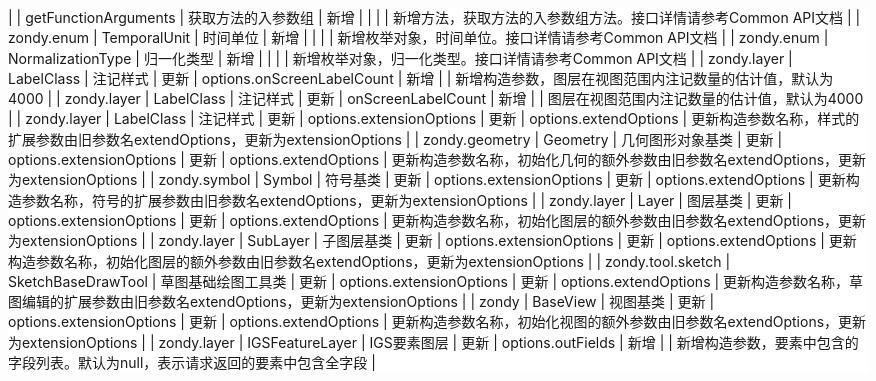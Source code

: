 |                                                              | getFunctionArguments | 获取方法的入参数组                                           | 新增                                                         |                                                              |                                                              |                                                              | 新增方法，获取方法的入参数组方法。接口详情请参考Common API文档 |
| zondy.enum                                                   | TemporalUnit         | 时间单位                                                     | 新增                                                         |                                                              |                                                              |                                                              | 新增枚举对象，时间单位。接口详情请参考Common API文档         |
| zondy.enum                                                   | NormalizationType    | 归一化类型                                                   | 新增                                                         |                                                              |                                                              |                                                              | 新增枚举对象，归一化类型。接口详情请参考Common API文档       |
| zondy.layer                                                  | LabelClass           | 注记样式                                                     | 更新                                                         | options.onScreenLabelCount                                   | 新增                                                         |                                                              | 新增构造参数，图层在视图范围内注记数量的估计值，默认为4000   |
| zondy.layer                                                  | LabelClass           | 注记样式                                                     | 更新                                                         | onScreenLabelCount                                           | 新增                                                         |                                                              | 图层在视图范围内注记数量的估计值，默认为4000                 |
| zondy.layer                                                  | LabelClass           | 注记样式                                                     | 更新                                                         | options.extensionOptions                                     | 更新                                                         | options.extendOptions                                        | 更新构造参数名称，样式的扩展参数由旧参数名extendOptions，更新为extensionOptions |
| zondy.geometry                                               | Geometry             | 几何图形对象基类                                             | 更新                                                         | options.extensionOptions                                     | 更新                                                         | options.extendOptions                                        | 更新构造参数名称，初始化几何的额外参数由旧参数名extendOptions，更新为extensionOptions |
| zondy.symbol                                                 | Symbol               | 符号基类                                                     | 更新                                                         | options.extensionOptions                                     | 更新                                                         | options.extendOptions                                        | 更新构造参数名称，符号的扩展参数由旧参数名extendOptions，更新为extensionOptions |
| zondy.layer                                                  | Layer                | 图层基类                                                     | 更新                                                         | options.extensionOptions                                     | 更新                                                         | options.extendOptions                                        | 更新构造参数名称，初始化图层的额外参数由旧参数名extendOptions，更新为extensionOptions |
| zondy.layer                                                  | SubLayer             | 子图层基类                                                   | 更新                                                         | options.extensionOptions                                     | 更新                                                         | options.extendOptions                                        | 更新构造参数名称，初始化图层的额外参数由旧参数名extendOptions，更新为extensionOptions |
| zondy.tool.sketch                                            | SketchBaseDrawTool   | 草图基础绘图工具类                                           | 更新                                                         | options.extensionOptions                                     | 更新                                                         | options.extendOptions                                        | 更新构造参数名称，草图编辑的扩展参数由旧参数名extendOptions，更新为extensionOptions |
| zondy                                                        | BaseView             | 视图基类                                                     | 更新                                                         | options.extensionOptions                                     | 更新                                                         | options.extendOptions                                        | 更新构造参数名称，初始化视图的额外参数由旧参数名extendOptions，更新为extensionOptions |
| zondy.layer                                                  | IGSFeatureLayer      | IGS要素图层                                                  | 更新                                                         | options.outFields                                            | 新增                                                         |                                                              | 新增构造参数，要素中包含的字段列表。默认为null，表示请求返回的要素中包含全字段 |